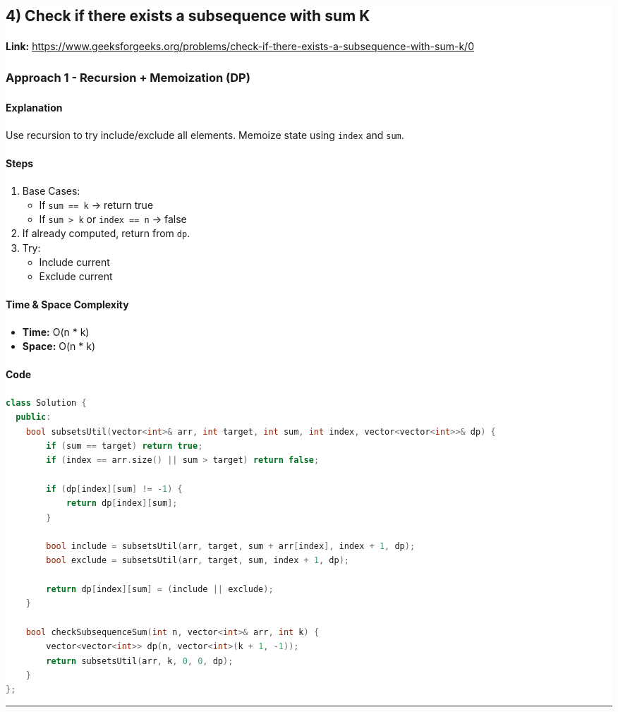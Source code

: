 
## 4) Check if there exists a subsequence with sum K

**Link:** https://www.geeksforgeeks.org/problems/check-if-there-exists-a-subsequence-with-sum-k/0

### Approach 1 - Recursion + Memoization (DP)

#### Explanation

Use recursion to try include/exclude all elements. Memoize state using `index` and `sum`.

#### Steps

1. Base Cases:
   - If `sum == k` → return true
   - If `sum > k` or `index == n` → false
2. If already computed, return from `dp`.
3. Try:
   - Include current
   - Exclude current

#### Time & Space Complexity

- **Time:** O(n * k)
- **Space:** O(n * k)

#### Code

```cpp
class Solution {
  public:
    bool subsetsUtil(vector<int>& arr, int target, int sum, int index, vector<vector<int>>& dp) {
        if (sum == target) return true;
        if (index == arr.size() || sum > target) return false;

        if (dp[index][sum] != -1) {
            return dp[index][sum];
        }

        bool include = subsetsUtil(arr, target, sum + arr[index], index + 1, dp);
        bool exclude = subsetsUtil(arr, target, sum, index + 1, dp);

        return dp[index][sum] = (include || exclude);
    }

    bool checkSubsequenceSum(int n, vector<int>& arr, int k) {
        vector<vector<int>> dp(n, vector<int>(k + 1, -1));
        return subsetsUtil(arr, k, 0, 0, dp);
    }
};
```

---
